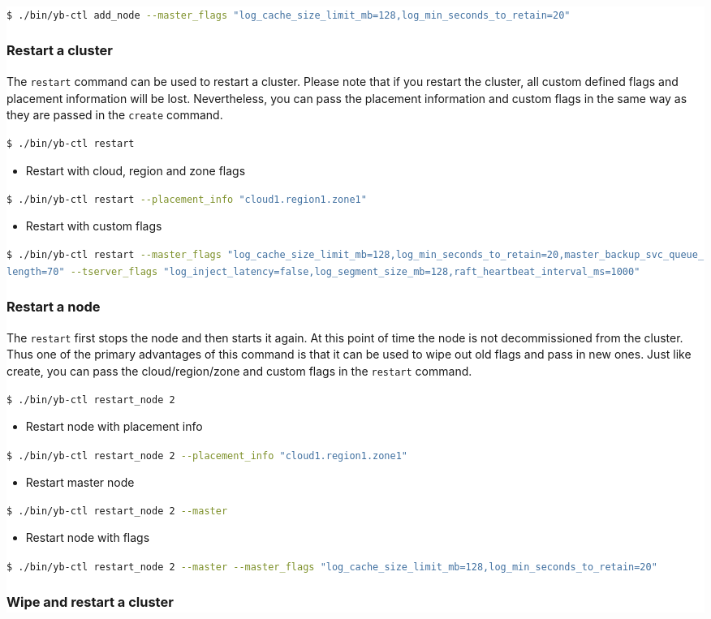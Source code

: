 ```sh
$ ./bin/yb-ctl add_node --master_flags "log_cache_size_limit_mb=128,log_min_seconds_to_retain=20"
```

### Restart a cluster

The `restart` command can be used to restart a cluster. Please note that if you restart the cluster,
all custom defined flags and placement information will be lost. Nevertheless, you can pass the
placement information and custom flags in the same way as they are passed in the `create` command.

```sh
$ ./bin/yb-ctl restart
```

- Restart with cloud, region and zone flags

```sh
$ ./bin/yb-ctl restart --placement_info "cloud1.region1.zone1" 
```

- Restart with custom flags

```sh
$ ./bin/yb-ctl restart --master_flags "log_cache_size_limit_mb=128,log_min_seconds_to_retain=20,master_backup_svc_queue_length=70" --tserver_flags "log_inject_latency=false,log_segment_size_mb=128,raft_heartbeat_interval_ms=1000"
```

### Restart a node

The `restart` first stops the node and then starts it again. At this point of time the node is not decommissioned from the cluster. Thus one of the primary advantages of this command is that it can be used to wipe out old flags and pass in new ones. Just like  create, you can pass the cloud/region/zone and custom flags in the `restart` command.

```sh
$ ./bin/yb-ctl restart_node 2

```

- Restart node with placement info

```sh
$ ./bin/yb-ctl restart_node 2 --placement_info "cloud1.region1.zone1"
```

- Restart master node

```sh
$ ./bin/yb-ctl restart_node 2 --master
```

- Restart node with flags

```sh
$ ./bin/yb-ctl restart_node 2 --master --master_flags "log_cache_size_limit_mb=128,log_min_seconds_to_retain=20"
```

### Wipe and restart a cluster
